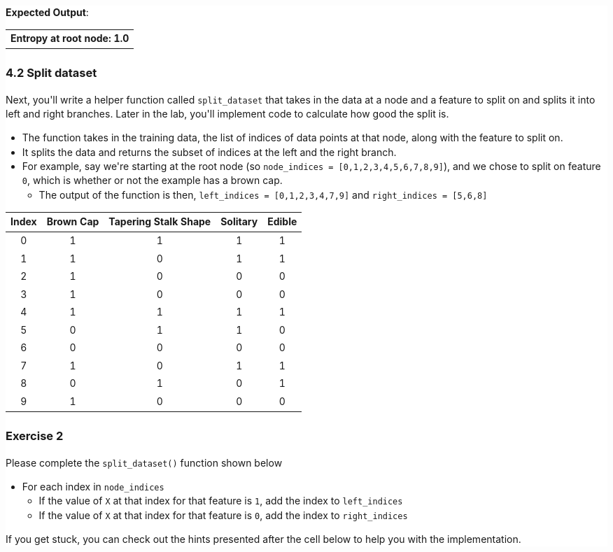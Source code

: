 
**Expected Output**:
<table>
  <tr>
    <td> <b>Entropy at root node:<b> 1.0 </td>
  </tr>
</table>

<a name="4.2"></a>
### 4.2  Split dataset

Next, you'll write a helper function called `split_dataset` that takes in the data at a node and a feature to split on and splits it into left and right branches. Later in the lab, you'll implement code to calculate how good the split is.

- The function takes in the training data, the list of indices of data points at that node, along with the feature to split on.
- It splits the data and returns the subset of indices at the left and the right branch.
- For example, say we're starting at the root node (so `node_indices = [0,1,2,3,4,5,6,7,8,9]`), and we chose to split on feature `0`, which is whether or not the example has a brown cap.
    - The output of the function is then, `left_indices = [0,1,2,3,4,7,9]` and `right_indices = [5,6,8]`

| Index | Brown Cap | Tapering Stalk Shape | Solitary | Edible |
|:-----:|:---------:|:--------------------:|:--------:|:------:|
|   0   |     1     |           1          |     1    |    1   |
|   1   |     1     |           0          |     1    |    1   |
|   2   |     1     |           0          |     0    |    0   |
|   3   |     1     |           0          |     0    |    0   |
|   4   |     1     |           1          |     1    |    1   |
|   5   |     0     |           1          |     1    |    0   |
|   6   |     0     |           0          |     0    |    0   |
|   7   |     1     |           0          |     1    |    1   |
|   8   |     0     |           1          |     0    |    1   |
|   9   |     1     |           0          |     0    |    0   |

<a name="ex02"></a>
### Exercise 2

Please complete the `split_dataset()` function shown below

- For each index in `node_indices`
    - If the value of `X` at that index for that feature is `1`, add the index to `left_indices`
    - If the value of `X` at that index for that feature is `0`, add the index to `right_indices`

If you get stuck, you can check out the hints presented after the cell below to help you with the implementation.
